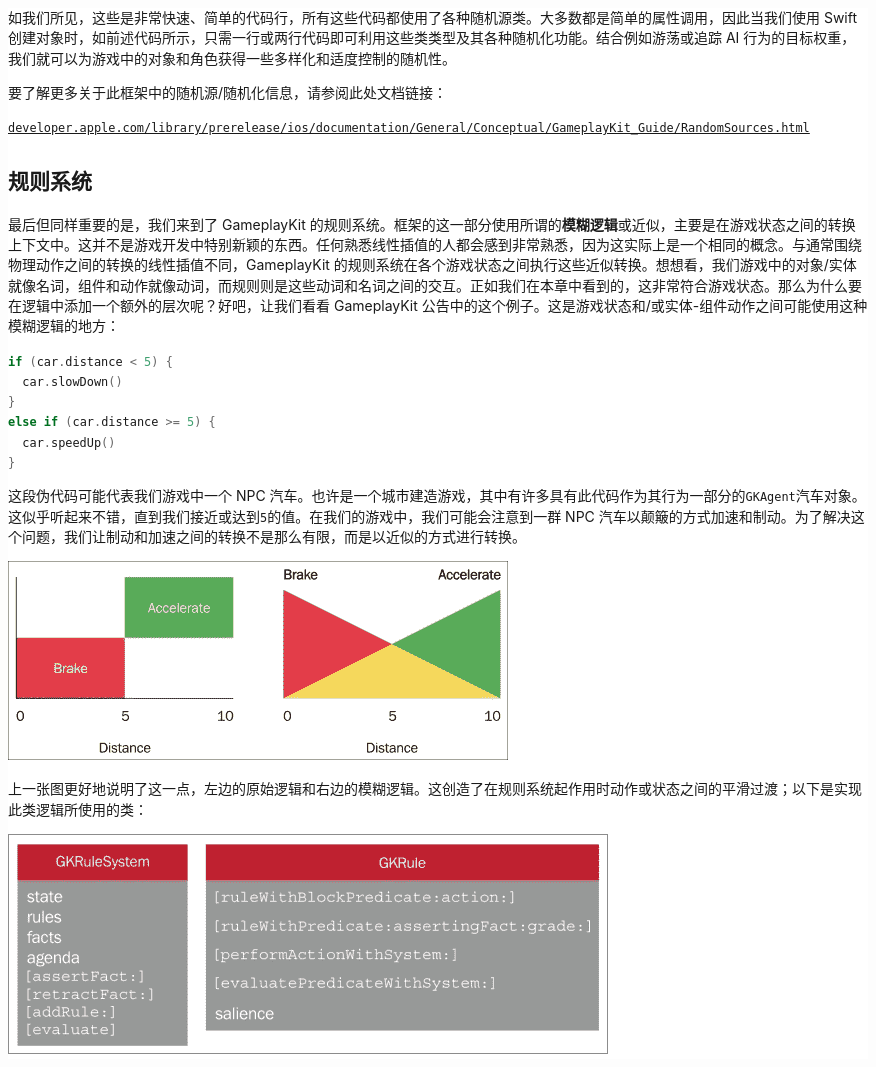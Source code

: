 如我们所见，这些是非常快速、简单的代码行，所有这些代码都使用了各种随机源类。大多数都是简单的属性调用，因此当我们使用 Swift 创建对象时，如前述代码所示，只需一行或两行代码即可利用这些类类型及其各种随机化功能。结合例如游荡或追踪 AI 行为的目标权重，我们就可以为游戏中的对象和角色获得一些多样化和适度控制的随机性。

要了解更多关于此框架中的随机源/随机化信息，请参阅此处文档链接：

[`developer.apple.com/library/prerelease/ios/documentation/General/Conceptual/GameplayKit_Guide/RandomSources.html`](https://developer.apple.com/library/prerelease/ios/documentation/General/Conceptual/GameplayKit_Guide/RandomSources.html)

## 规则系统

最后但同样重要的是，我们来到了 GameplayKit 的规则系统。框架的这一部分使用所谓的**模糊逻辑**或近似，主要是在游戏状态之间的转换上下文中。这并不是游戏开发中特别新颖的东西。任何熟悉线性插值的人都会感到非常熟悉，因为这实际上是一个相同的概念。与通常围绕物理动作之间的转换的线性插值不同，GameplayKit 的规则系统在各个游戏状态之间执行这些近似转换。想想看，我们游戏中的对象/实体就像名词，组件和动作就像动词，而规则则是这些动词和名词之间的交互。正如我们在本章中看到的，这非常符合游戏状态。那么为什么要在逻辑中添加一个额外的层次呢？好吧，让我们看看 GameplayKit 公告中的这个例子。这是游戏状态和/或实体-组件动作之间可能使用这种模糊逻辑的地方：

```swift
if (car.distance < 5) {
  car.slowDown()
}
else if (car.distance >= 5) {
  car.speedUp()
}
```

这段伪代码可能代表我们游戏中一个 NPC 汽车。也许是一个城市建造游戏，其中有许多具有此代码作为其行为一部分的`GKAgent`汽车对象。这似乎听起来不错，直到我们接近或达到`5`的值。在我们的游戏中，我们可能会注意到一群 NPC 汽车以颠簸的方式加速和制动。为了解决这个问题，我们让制动和加速之间的转换不是那么有限，而是以近似的方式进行转换。

![规则系统](img/00072.jpeg)

上一张图更好地说明了这一点，左边的原始逻辑和右边的模糊逻辑。这创造了在规则系统起作用时动作或状态之间的平滑过渡；以下是实现此类逻辑所使用的类：

![规则系统](img/00073.jpeg)
